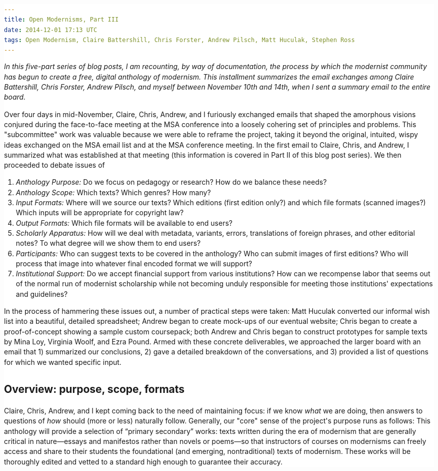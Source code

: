 ```yaml
---
title: Open Modernisms, Part III
date: 2014-12-01 17:13 UTC
tags: Open Modernism, Claire Battershill, Chris Forster, Andrew Pilsch, Matt Huculak, Stephen Ross
---
```


_In this five-part series of blog posts, I am recounting, by way of documentation, the process by which the modernist community has begun to create a free, digital anthology of modernism. This installment summarizes the email exchanges among Claire Battershill, Chris Forster, Andrew Pilsch, and myself between November 10th and 14th, when I sent a summary email to the entire board._

Over four days in mid-November, Claire, Chris, Andrew, and I furiously exchanged emails that shaped the amorphous visions conjured during the face-to-face meeting at the MSA conference into a loosely cohering set of principles and problems. This "subcommittee" work was valuable because we were able to reframe the project, taking it beyond the original, intuited, wispy ideas exchanged on the MSA email list and at the MSA conference meeting. In the first email to Claire, Chris, and Andrew, I summarized what was established at that meeting (this information is covered in Part II of this blog post series). We then proceeded to debate issues of

1. *Anthology Purpose:* Do we focus on pedagogy or research? How do we balance these needs?
1. *Anthology Scope:* Which texts? Which genres? How many?
1. *Input Formats:* Where will we source our texts? Which editions (first edition only?) and which file formats (scanned images?) Which inputs will be appropriate for copyright law?
1. *Output Formats:* Which file formats will be available to end users?
1. *Scholarly Apparatus:* How will we deal with metadata, variants, errors, translations of foreign phrases, and other editorial notes? To what degree will we show them to end users?
1. *Participants:* Who can suggest texts to be covered in the anthology? Who can submit images of first editions? Who will process that image into whatever final encoded format we will support?
1. *Institutional Support:* Do we accept financial support from various institutions? How can we recompense labor that seems out of the normal run of modernist scholarship while not becoming unduly responsible for meeting those institutions' expectations and guidelines?

In the process of hammering these issues out, a number of practical steps were taken: Matt Huculak converted our informal wish list into a beautiful, detailed spreadsheet; Andrew began to create mock-ups of our eventual website; Chris began to create a proof-of-concept showing a sample custom coursepack; both Andrew and Chris began to construct prototypes for sample texts by Mina Loy, Virginia Woolf, and Ezra Pound. Armed with these concrete deliverables, we approached the larger board with an email that 1) summarized our conclusions, 2) gave a detailed breakdown of the conversations, and 3) provided a list of questions for which we wanted specific input.

## Overview: purpose, scope, formats

Claire, Chris, Andrew, and I kept coming back to the need of maintaining focus: if we know _what_ we are doing, then answers to questions of _how_ should (more or less) naturally follow. Generally, our "core" sense of the project's purpose runs as follows: This anthology will provide a selection of “primary secondary” works: texts written during the era of modernism that are generally critical in nature—essays and manifestos rather than novels or poems—so that instructors of courses on modernisms can freely access and share to their students the foundational (and emerging, nontraditional) texts of modernism. These works will be thoroughly edited and vetted to a standard high enough to guarantee their accuracy. 
